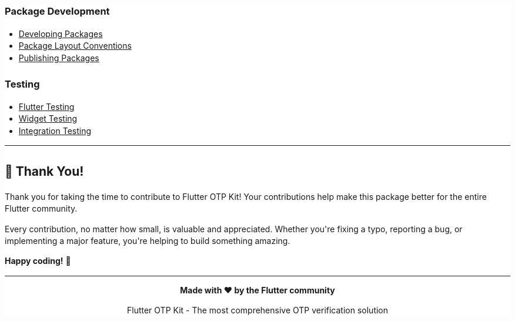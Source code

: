 ### Package Development

- [Developing Packages](https://docs.flutter.dev/development/packages-and-plugins/developing-packages)
- [Package Layout Conventions](https://dart.dev/tools/pub/package-layout)
- [Publishing Packages](https://dart.dev/tools/pub/publishing)

### Testing

- [Flutter Testing](https://docs.flutter.dev/testing)
- [Widget Testing](https://docs.flutter.dev/cookbook/testing/widget/introduction)
- [Integration Testing](https://docs.flutter.dev/testing/integration-tests)

---

## 🎉 Thank You!

Thank you for taking the time to contribute to Flutter OTP Kit! Your contributions help make this package better for the entire Flutter community.

Every contribution, no matter how small, is valuable and appreciated. Whether you're fixing a typo, reporting a bug, or implementing a major feature, you're helping to build something amazing.

**Happy coding!** 🚀

---

<div align="center">
  <p><strong>Made with ❤️ by the Flutter community</strong></p>
  <p>Flutter OTP Kit - The most comprehensive OTP verification solution</p>
</div>
